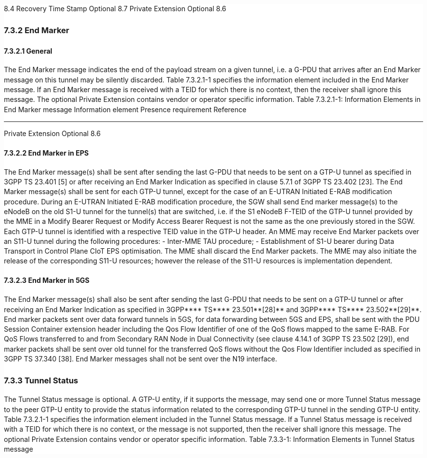 8.4 Recovery Time Stamp Optional 8.7 Private Extension Optional 8.6
### 7.3.2 End Marker
#### 7.3.2.1 General
The End Marker message indicates the end of the payload stream on a given
tunnel, i.e. a G-PDU that arrives after an End Marker message on this tunnel
may be silently discarded. Table 7.3.2.1-1 specifies the information element
included in the End Marker message.
If an End Marker message is received with a TEID for which there is no
context, then the receiver shall ignore this message.
The optional Private Extension contains vendor or operator specific
information.
Table 7.3.2.1-1: Information Elements in End Marker message
Information element Presence requirement Reference
* * *
Private Extension Optional 8.6
#### 7.3.2.2 End Marker in EPS
The End Marker message(s) shall be sent after sending the last G-PDU that
needs to be sent on a GTP-U tunnel as specified in 3GPP TS 23.401 [5] or after
receiving an End Marker Indication as specified in clause 5.7.1 of 3GPP TS
23.402 [23].
The End Marker message(s) shall be sent for each GTP-U tunnel, except for the
case of an E-UTRAN Initiated E-RAB modification procedure. During an E-UTRAN
Initiated E-RAB modification procedure, the SGW shall send End marker
message(s) to the eNodeB on the old S1-U tunnel for the tunnel(s) that are
switched, i.e. if the S1 eNodeB F-TEID of the GTP-U tunnel provided by the MME
in a Modify Bearer Request or Modify Access Bearer Request is not the same as
the one previously stored in the SGW. Each GTP-U tunnel is identified with a
respective TEID value in the GTP-U header.
An MME may receive End Marker packets over an S11-U tunnel during the
following procedures:
\- Inter-MME TAU procedure;
\- Establishment of S1-U bearer during Data Transport in Control Plane CIoT
EPS optimisation.
The MME shall discard the End Marker packets. The MME may also initiate the
release of the corresponding S11-U resources; however the release of the S11-U
resources is implementation dependent.
#### 7.3.2.3 End Marker in 5GS
The End Marker message(s) shall also be sent after sending the last G-PDU that
needs to be sent on a GTP-U tunnel or after receiving an End Marker Indication
as specified in 3GPP**** TS**** 23.501**[28]** and 3GPP**** TS****
23.502**[29]**. End marker packets sent over data forward tunnels in 5GS, for
data forwarding between 5GS and EPS, shall be sent with the PDU Session
Container extension header including the Qos Flow Identifier of one of the QoS
flows mapped to the same E-RAB.
For QoS Flows transferred to and from Secondary RAN Node in Dual Connectivity
(see clause 4.14.1 of 3GPP TS 23.502 [29]), end marker packets shall be sent
over old tunnel for the transferred QoS flows without the Qos Flow Identifier
included as specified in 3GPP TS 37.340 [38].
End Marker messages shall not be sent over the N19 interface.
### 7.3.3 Tunnel Status
The Tunnel Status message is optional. A GTP-U entity, if it supports the
message, may send one or more Tunnel Status message to the peer GTP-U entity
to provide the status information related to the corresponding GTP-U tunnel in
the sending GTP-U entity. Table 7.3.2.1-1 specifies the information element
included in the Tunnel Status message.
If a Tunnel Status message is received with a TEID for which there is no
context, or the message is not supported, then the receiver shall ignore this
message.
The optional Private Extension contains vendor or operator specific
information.
Table 7.3.3-1: Information Elements in Tunnel Status message